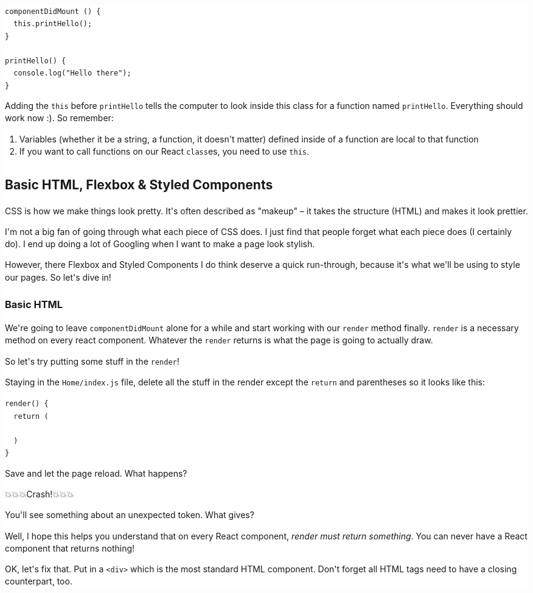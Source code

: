 ```
componentDidMount () {
  this.printHello();
}

printHello() {
  console.log("Hello there");
}
```
Adding the `this` before `printHello` tells the computer to look inside this class for a function named `printHello`. Everything should work now :). So remember: 
1. Variables (whether it be a string, a function, it doesn't matter) defined inside of a function are local to that function
2. If you want to call functions on our React `class`es, you need to use `this`.

## Basic HTML, Flexbox & Styled Components

CSS is how we make things look pretty. It's often described as "makeup" – it takes the structure (HTML) and makes it look prettier.

I'm not a big fan of going through what each piece of CSS does. I just find that people forget what each piece does (I certainly do). I end up doing a lot of Googling when I want to make a page look stylish.

However, there Flexbox and Styled Components I do think deserve a quick run-through, because it's what we'll be using to style our pages. So let's dive in!

### Basic HTML

We're going to leave `componentDidMount` alone for a while and start working with our `render` method finally. `render` is a necessary method on every react component. Whatever the `render` returns is what the page is going to actually draw.

So let's try putting some stuff in the `render`!

Staying in the `Home/index.js` file, delete all the stuff in the render except the `return` and parentheses so it looks like this:

```
render() {
  return (

  )
}
```

Save and let the page reload. What happens?

💥💥💥Crash!💥💥💥

You'll see something about an unexpected token. What gives?

Well, I hope this helps you understand that on every React component, *render must return something*. You can never have a React component that returns nothing!

OK, let's fix that. Put in a `<div>` which is the most standard HTML component. Don't forget all HTML tags need to have a closing counterpart, too.
